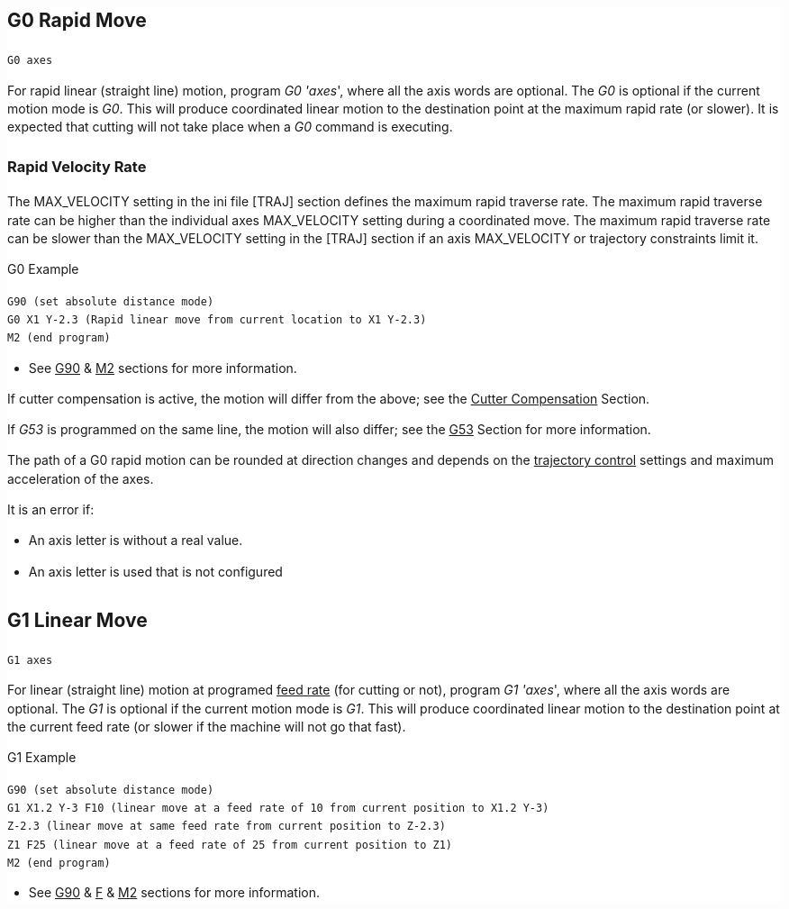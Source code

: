 G0 Rapid Move
-------------

    G0 axes

For rapid linear (straight line) motion, program *G0 'axes*', where all the axis words are optional. The *G0* is optional if the current motion mode is *G0*. This will produce coordinated linear motion to the destination point at the maximum rapid rate (or slower). It is expected that cutting will not take place when a *G0* command is executing.

### Rapid Velocity Rate

The MAX\_VELOCITY setting in the ini file \[TRAJ\] section defines the maximum rapid traverse rate. The maximum rapid traverse rate can be higher than the individual axes MAX\_VELOCITY setting during a coordinated move. The maximum rapid traverse rate can be slower than the MAX\_VELOCITY setting in the \[TRAJ\] section if an axis MAX\_VELOCITY or trajectory constraints limit it.

G0 Example

    G90 (set absolute distance mode)
    G0 X1 Y-2.3 (Rapid linear move from current location to X1 Y-2.3)
    M2 (end program)

-   See [G90](#sec:G90-G91) & [M2](#sec:M2-M30) sections for more information.

If cutter compensation is active, the motion will differ from the above; see the [Cutter Compensation](#sec:cutter-compensation) Section.

If *G53* is programmed on the same line, the motion will also differ; see the [G53](#sec:G53-Move-in) Section for more information.

The path of a G0 rapid motion can be rounded at direction changes and depends on the [trajectory control](#sec:trajectory-control) settings and maximum acceleration of the axes.

It is an error if:

-   An axis letter is without a real value.

-   An axis letter is used that is not configured

G1 Linear Move
--------------

    G1 axes

For linear (straight line) motion at programed [feed rate](#sec:F-feed-rate) (for cutting or not), program *G1 'axes*', where all the axis words are optional. The *G1* is optional if the current motion mode is *G1*. This will produce coordinated linear motion to the destination point at the current feed rate (or slower if the machine will not go that fast).

G1 Example

    G90 (set absolute distance mode)
    G1 X1.2 Y-3 F10 (linear move at a feed rate of 10 from current position to X1.2 Y-3)
    Z-2.3 (linear move at same feed rate from current position to Z-2.3)
    Z1 F25 (linear move at a feed rate of 25 from current position to Z1)
    M2 (end program)

-   See [G90](#sec:G90-G91) & [F](#sec:F-feed-rate) & [M2](#sec:M2-M30) sections for more information.

